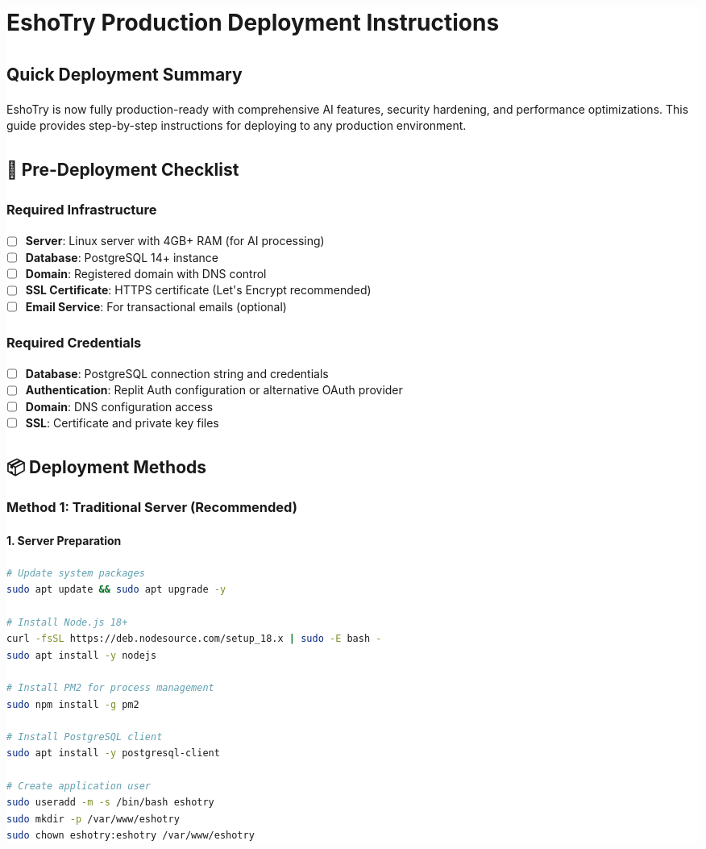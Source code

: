 # EshoTry Production Deployment Instructions

## Quick Deployment Summary

EshoTry is now fully production-ready with comprehensive AI features, security hardening, and performance optimizations. This guide provides step-by-step instructions for deploying to any production environment.

## 🚀 Pre-Deployment Checklist

### Required Infrastructure
- [ ] **Server**: Linux server with 4GB+ RAM (for AI processing)
- [ ] **Database**: PostgreSQL 14+ instance
- [ ] **Domain**: Registered domain with DNS control
- [ ] **SSL Certificate**: HTTPS certificate (Let's Encrypt recommended)
- [ ] **Email Service**: For transactional emails (optional)

### Required Credentials
- [ ] **Database**: PostgreSQL connection string and credentials
- [ ] **Authentication**: Replit Auth configuration or alternative OAuth provider
- [ ] **Domain**: DNS configuration access
- [ ] **SSL**: Certificate and private key files

## 📦 Deployment Methods

### Method 1: Traditional Server (Recommended)

#### 1. Server Preparation
```bash
# Update system packages
sudo apt update && sudo apt upgrade -y

# Install Node.js 18+
curl -fsSL https://deb.nodesource.com/setup_18.x | sudo -E bash -
sudo apt install -y nodejs

# Install PM2 for process management
sudo npm install -g pm2

# Install PostgreSQL client
sudo apt install -y postgresql-client

# Create application user
sudo useradd -m -s /bin/bash eshotry
sudo mkdir -p /var/www/eshotry
sudo chown eshotry:eshotry /var/www/eshotry
```
